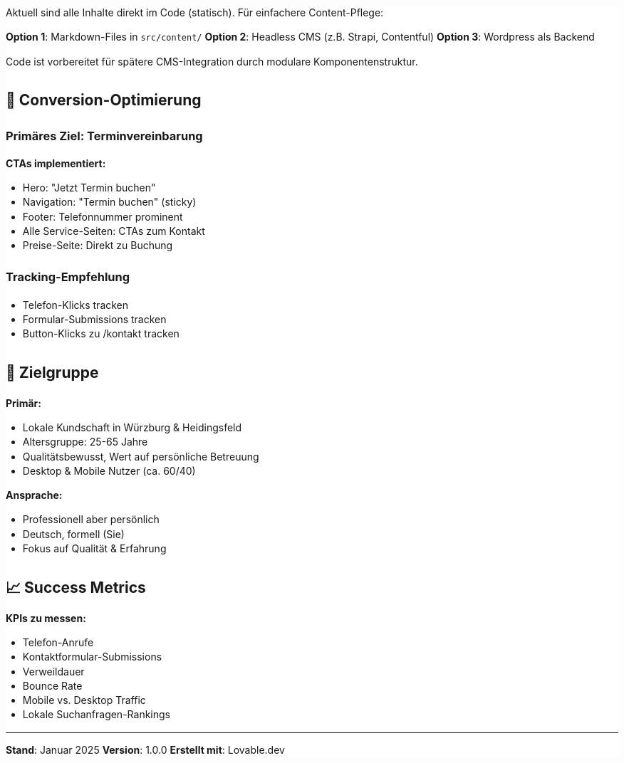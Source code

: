 Aktuell sind alle Inhalte direkt im Code (statisch). Für einfachere Content-Pflege:

**Option 1**: Markdown-Files in `src/content/`
**Option 2**: Headless CMS (z.B. Strapi, Contentful)
**Option 3**: Wordpress als Backend

Code ist vorbereitet für spätere CMS-Integration durch modulare Komponentenstruktur.

## 🎯 Conversion-Optimierung

### Primäres Ziel: Terminvereinbarung

**CTAs implementiert:**
- Hero: "Jetzt Termin buchen"
- Navigation: "Termin buchen" (sticky)
- Footer: Telefonnummer prominent
- Alle Service-Seiten: CTAs zum Kontakt
- Preise-Seite: Direkt zu Buchung

### Tracking-Empfehlung
- Telefon-Klicks tracken
- Formular-Submissions tracken
- Button-Klicks zu /kontakt tracken

## 👥 Zielgruppe

**Primär:**
- Lokale Kundschaft in Würzburg & Heidingsfeld
- Altersgruppe: 25-65 Jahre
- Qualitätsbewusst, Wert auf persönliche Betreuung
- Desktop & Mobile Nutzer (ca. 60/40)

**Ansprache:**
- Professionell aber persönlich
- Deutsch, formell (Sie)
- Fokus auf Qualität & Erfahrung

## 📈 Success Metrics

**KPIs zu messen:**
- Telefon-Anrufe
- Kontaktformular-Submissions
- Verweildauer
- Bounce Rate
- Mobile vs. Desktop Traffic
- Lokale Suchanfragen-Rankings

---

**Stand**: Januar 2025
**Version**: 1.0.0
**Erstellt mit**: Lovable.dev
